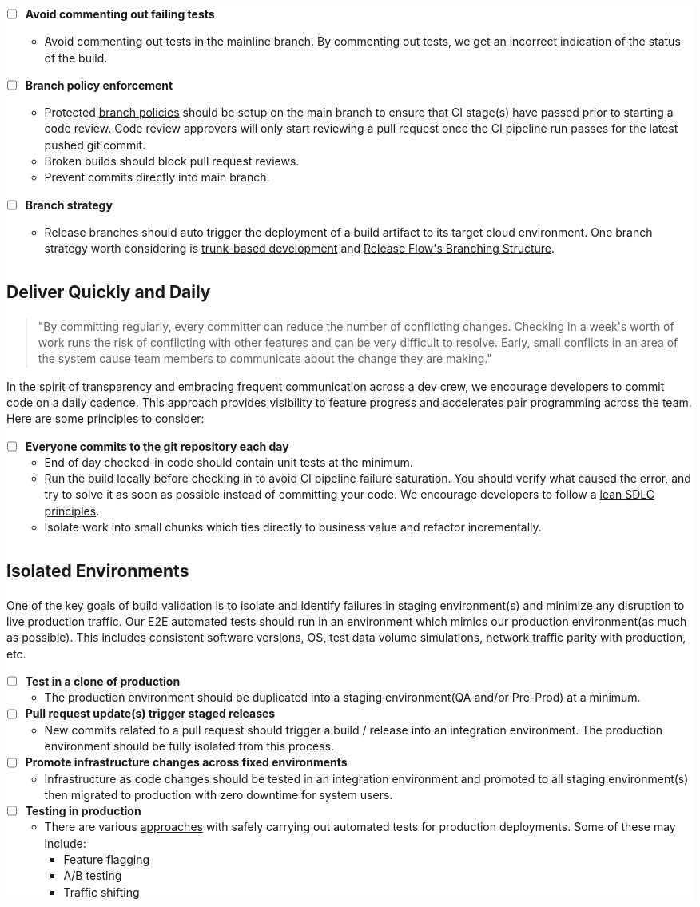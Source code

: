 - [ ] **Avoid commenting out failing tests**
  - Avoid commenting out tests in the mainline branch. By commenting out tests, we get an incorrect indication of the status of the build.

- [ ] **Branch policy enforcement**
  - Protected [branch policies](https://help.github.com/en/github/administering-a-repository/about-protected-branches) should be setup on the main branch to ensure that CI stage(s) have passed prior to starting a code review. Code review approvers will only start reviewing a pull request once the CI pipeline run passes for the latest pushed git commit.
  - Broken builds should block pull request reviews.
  - Prevent commits directly into main branch.

- [ ] **Branch strategy**
  - Release branches should auto trigger the deployment of a build artifact to its target cloud environment. One branch strategy worth considering is  [trunk-based development](https://docs.microsoft.com/en-us/azure/devops/repos/git/git-branching-guidance?view=azure-devops#manage-releases) and [Release Flow's Branching Structure](https://docs.microsoft.com/en-us/azure/devops/learn/devops-at-microsoft/release-flow).

## Deliver Quickly and Daily

>"By committing regularly, every committer can reduce the number of conflicting changes. Checking in a week's worth of work runs the risk of conflicting with other features and can be very difficult to resolve. Early, small conflicts in an area of the system cause team members to communicate about the change they are making."

In the spirit of transparency and embracing frequent communication across a dev crew, we encourage developers to commit code on a daily cadence. This approach provides visibility to feature progress and accelerates pair programming across the team. Here are some principles to consider:

- [ ] **Everyone commits to the git repository each day**
  - End of day checked-in code should contain unit tests at the minimum.
  - Run the build locally before checking in to avoid CI pipeline failure saturation. You should verify what caused the error, and try to solve it as soon as possible instead of committing your code. We encourage developers to follow a [lean SDLC principles](https://leankit.com/learn/lean/principles-of-lean-development/).
  - Isolate work into small chunks which ties directly to business value and refactor incrementally.

## Isolated Environments

One of the key goals of build validation is to isolate and identify failures in staging environment(s) and minimize any disruption to live production traffic. Our E2E automated tests should run in an environment which mimics our production environment(as much as possible). This includes consistent software versions, OS, test data volume simulations, network traffic parity with production, etc.

- [ ] **Test in a clone of production**
  - The production environment should be duplicated into a staging environment(QA and/or Pre-Prod) at a minimum.
- [ ] **Pull request update(s) trigger staged releases**
  - New commits related to a pull request should trigger a build / release into an integration environment. The production environment should be fully isolated from this process.
- [ ] **Promote infrastructure changes across fixed environments**
  - Infrastructure as code changes should be tested in an integration environment and promoted to all staging environment(s) then migrated to production with zero downtime for system users.
- [ ] **Testing in production**
  - There are various [approaches](https://medium.com/@copyconstruct/testing-in-production-the-safe-way-18ca102d0ef1) with safely carrying out automated tests for production deployments. Some of these may include:
    - Feature flagging
    - A/B testing
    - Traffic shifting

